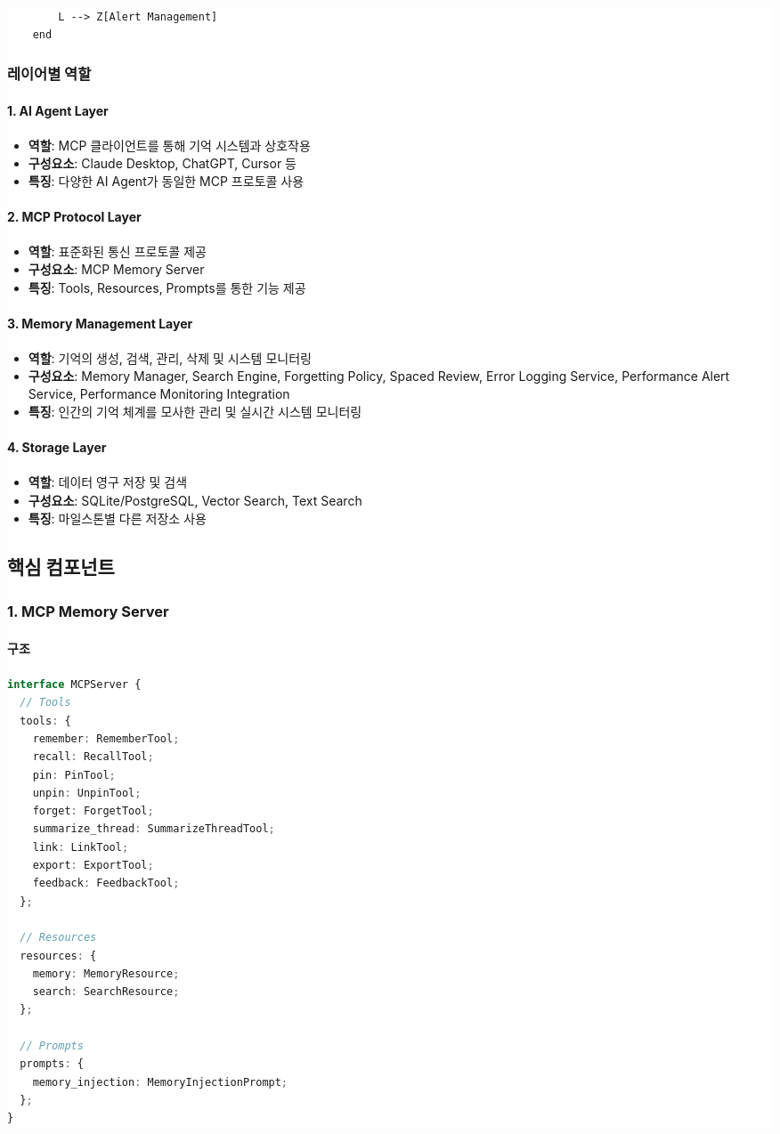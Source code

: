 ```mermaid
        L --> Z[Alert Management]
    end
```

### 레이어별 역할

#### 1. AI Agent Layer
- **역할**: MCP 클라이언트를 통해 기억 시스템과 상호작용
- **구성요소**: Claude Desktop, ChatGPT, Cursor 등
- **특징**: 다양한 AI Agent가 동일한 MCP 프로토콜 사용

#### 2. MCP Protocol Layer
- **역할**: 표준화된 통신 프로토콜 제공
- **구성요소**: MCP Memory Server
- **특징**: Tools, Resources, Prompts를 통한 기능 제공

#### 3. Memory Management Layer
- **역할**: 기억의 생성, 검색, 관리, 삭제 및 시스템 모니터링
- **구성요소**: Memory Manager, Search Engine, Forgetting Policy, Spaced Review, Error Logging Service, Performance Alert Service, Performance Monitoring Integration
- **특징**: 인간의 기억 체계를 모사한 관리 및 실시간 시스템 모니터링

#### 4. Storage Layer
- **역할**: 데이터 영구 저장 및 검색
- **구성요소**: SQLite/PostgreSQL, Vector Search, Text Search
- **특징**: 마일스톤별 다른 저장소 사용

## 핵심 컴포넌트

### 1. MCP Memory Server

#### 구조

```typescript
interface MCPServer {
  // Tools
  tools: {
    remember: RememberTool;
    recall: RecallTool;
    pin: PinTool;
    unpin: UnpinTool;
    forget: ForgetTool;
    summarize_thread: SummarizeThreadTool;
    link: LinkTool;
    export: ExportTool;
    feedback: FeedbackTool;
  };
  
  // Resources
  resources: {
    memory: MemoryResource;
    search: SearchResource;
  };
  
  // Prompts
  prompts: {
    memory_injection: MemoryInjectionPrompt;
  };
}
```
